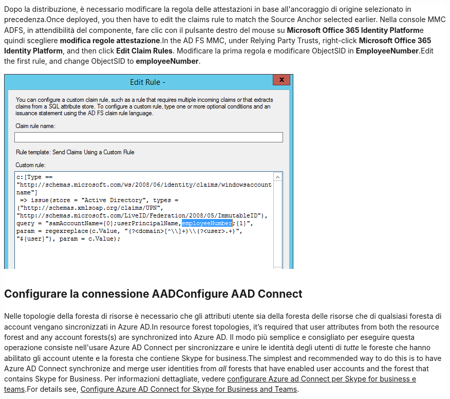 <span data-ttu-id="72a2b-169">Dopo la distribuzione, è necessario modificare la regola delle attestazioni in base all'ancoraggio di origine selezionato in precedenza.</span><span class="sxs-lookup"><span data-stu-id="72a2b-169">Once deployed, you then have to edit the claims rule to match the Source Anchor selected earlier.</span></span> <span data-ttu-id="72a2b-170">Nella console MMC ADFS, in attendibilità del componente, fare clic con il pulsante destro del mouse su **Microsoft Office 365 Identity Platform**e quindi scegliere **modifica regole attestazione**.</span><span class="sxs-lookup"><span data-stu-id="72a2b-170">In the AD FS MMC, under Relying Party Trusts, right-click **Microsoft Office 365 Identity Platform**, and then click **Edit Claim Rules**.</span></span> <span data-ttu-id="72a2b-171">Modificare la prima regola e modificare ObjectSID in **EmployeeNumber**.</span><span class="sxs-lookup"><span data-stu-id="72a2b-171">Edit the first rule, and change ObjectSID to **employeeNumber**.</span></span> 
  
![Schermata di modifica delle regole con più insiemi di strutture](../../sfbserver/media/f5d485bd-52cc-437f-ba71-217f8902056c.png)
  
## <a name="configure-aad-connect"></a><span data-ttu-id="72a2b-173">Configurare la connessione AAD</span><span class="sxs-lookup"><span data-stu-id="72a2b-173">Configure AAD Connect</span></span>

<span data-ttu-id="72a2b-174">Nelle topologie della foresta di risorse è necessario che gli attributi utente sia della foresta delle risorse che di qualsiasi foresta di account vengano sincronizzati in Azure AD.</span><span class="sxs-lookup"><span data-stu-id="72a2b-174">In resource forest topologies, it’s required that user attributes from both the resource forest and any account forests(s) are synchronized into Azure AD.</span></span> <span data-ttu-id="72a2b-175">Il modo più semplice e consigliato per eseguire questa operazione consiste nell'usare Azure AD Connect per sincronizzare e unire le identità degli utenti di *tutte* le foreste che hanno abilitato gli account utente e la foresta che contiene Skype for business.</span><span class="sxs-lookup"><span data-stu-id="72a2b-175">The simplest and recommended way to do this is to have Azure AD Connect synchronize and merge user identities from *all* forests that have enabled user accounts and the forest that contains Skype for Business.</span></span> <span data-ttu-id="72a2b-176">Per informazioni dettagliate, vedere [configurare Azure ad Connect per Skype for business e teams](configure-azure-ad-connect.md).</span><span class="sxs-lookup"><span data-stu-id="72a2b-176">For details see, [Configure Azure AD Connect for Skype for Business and Teams](configure-azure-ad-connect.md).</span></span>
